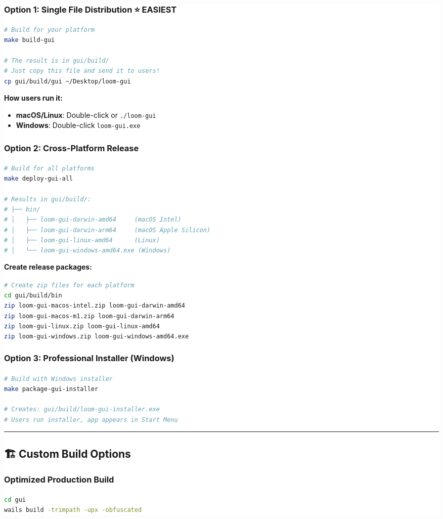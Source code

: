 ### **Option 1: Single File Distribution** ⭐ **EASIEST**

```bash
# Build for your platform
make build-gui

# The result is in gui/build/
# Just copy this file and send it to users!
cp gui/build/gui ~/Desktop/loom-gui
```

**How users run it:**
- **macOS/Linux**: Double-click or `./loom-gui`
- **Windows**: Double-click `loom-gui.exe`

### **Option 2: Cross-Platform Release**

```bash
# Build for all platforms
make deploy-gui-all

# Results in gui/build/:
# ├── bin/
# │   ├── loom-gui-darwin-amd64     (macOS Intel)
# │   ├── loom-gui-darwin-arm64     (macOS Apple Silicon)  
# │   ├── loom-gui-linux-amd64      (Linux)
# │   └── loom-gui-windows-amd64.exe (Windows)
```

**Create release packages:**
```bash
# Create zip files for each platform
cd gui/build/bin
zip loom-gui-macos-intel.zip loom-gui-darwin-amd64
zip loom-gui-macos-m1.zip loom-gui-darwin-arm64
zip loom-gui-linux.zip loom-gui-linux-amd64
zip loom-gui-windows.zip loom-gui-windows-amd64.exe
```

### **Option 3: Professional Installer** (Windows)

```bash
# Build with Windows installer
make package-gui-installer

# Creates: gui/build/loom-gui-installer.exe
# Users run installer, app appears in Start Menu
```

---

## 🏗️ **Custom Build Options**

### **Optimized Production Build**
```bash
cd gui
wails build -trimpath -upx -obfuscated
```
